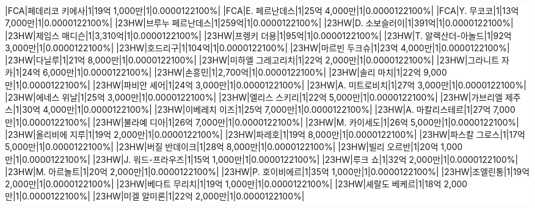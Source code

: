 |FCA|페데리코 키에사|1|19억 1,000만|1|0.0000122100%|
|FCA|E. 페르난데스|1|25억 4,000만|1|0.0000122100%|
|FCA|Y. 무코코|1|13억 7,000만|1|0.0000122100%|
|23HW|브루누 페르난데스|1|259억|1|0.0000122100%|
|23HW|D. 소보슬러이|1|391억|1|0.0000122100%|
|23HW|제임스 매디슨|1|3,310억|1|0.0000122100%|
|23HW|프렝키 더용|1|95억|1|0.0000122100%|
|23HW|T. 알렉산더-아놀드|1|92억 3,000만|1|0.0000122100%|
|23HW|호드리구|1|104억|1|0.0000122100%|
|23HW|마르빈 두크슈|1|23억 4,000만|1|0.0000122100%|
|23HW|다닐루|1|21억 8,000만|1|0.0000122100%|
|23HW|미하엘 그레고리치|1|22억 2,000만|1|0.0000122100%|
|23HW|그라니트 자카|1|24억 6,000만|1|0.0000122100%|
|23HW|손흥민|1|2,700억|1|0.0000122100%|
|23HW|솔리 마치|1|22억 9,000만|1|0.0000122100%|
|23HW|파비안 셰어|1|24억 3,000만|1|0.0000122100%|
|23HW|A. 미트로비치|1|27억 3,000만|1|0.0000122100%|
|23HW|에네스 위날|1|25억 3,000만|1|0.0000122100%|
|23HW|엘리스 스키리|1|22억 5,000만|1|0.0000122100%|
|23HW|가브리엘 제주스|1|30억 4,000만|1|0.0000122100%|
|23HW|이베레치 이즈|1|25억 7,000만|1|0.0000122100%|
|23HW|A. 마칼리스테르|1|27억 7,000만|1|0.0000122100%|
|23HW|불라예 디아|1|26억 7,000만|1|0.0000122100%|
|23HW|M. 카이세도|1|26억 5,000만|1|0.0000122100%|
|23HW|올리비에 지루|1|19억 2,000만|1|0.0000122100%|
|23HW|파레호|1|19억 8,000만|1|0.0000122100%|
|23HW|파스칼 그로스|1|17억 5,000만|1|0.0000122100%|
|23HW|버질 반데이크|1|28억 8,000만|1|0.0000122100%|
|23HW|빌리 오르반|1|20억 1,000만|1|0.0000122100%|
|23HW|J. 워드-프라우즈|1|15억 1,000만|1|0.0000122100%|
|23HW|루크 쇼|1|32억 2,000만|1|0.0000122100%|
|23HW|M. 아르놀트|1|20억 2,000만|1|0.0000122100%|
|23HW|P. 호이비에르|1|35억 1,000만|1|0.0000122100%|
|23HW|조엘린통|1|19억 2,000만|1|0.0000122100%|
|23HW|베다트 무리치|1|19억 1,000만|1|0.0000122100%|
|23HW|셰랄도 베케르|1|18억 2,000만|1|0.0000122100%|
|23HW|미겔 알미론|1|22억 2,000만|1|0.0000122100%|